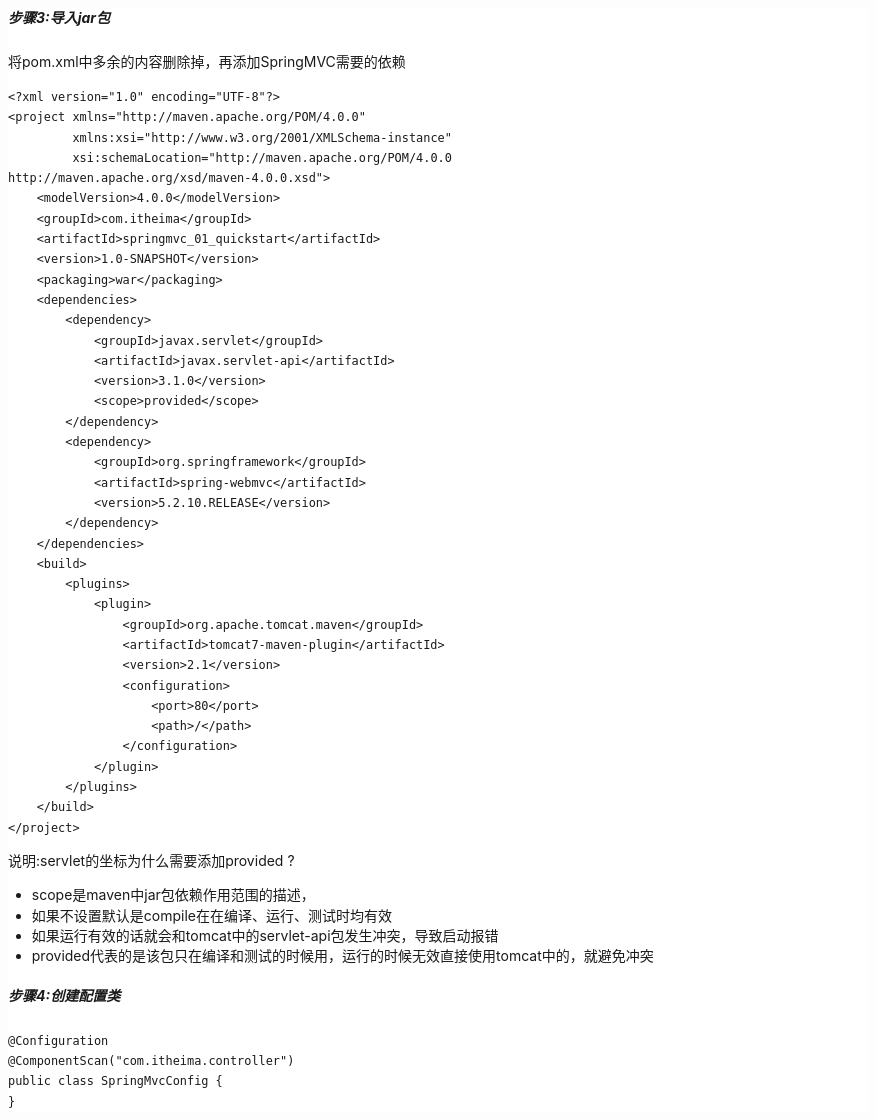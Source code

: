 ##### 步骤3:导入jar包

将pom.xml中多余的内容删除掉，再添加SpringMVC需要的依赖

```
<?xml version="1.0" encoding="UTF-8"?>
<project xmlns="http://maven.apache.org/POM/4.0.0"
         xmlns:xsi="http://www.w3.org/2001/XMLSchema-instance"
         xsi:schemaLocation="http://maven.apache.org/POM/4.0.0
http://maven.apache.org/xsd/maven-4.0.0.xsd">
    <modelVersion>4.0.0</modelVersion>
    <groupId>com.itheima</groupId>
    <artifactId>springmvc_01_quickstart</artifactId>
    <version>1.0-SNAPSHOT</version>
    <packaging>war</packaging>
    <dependencies>
        <dependency>
            <groupId>javax.servlet</groupId>
            <artifactId>javax.servlet-api</artifactId>
            <version>3.1.0</version>
            <scope>provided</scope>
        </dependency>
        <dependency>
            <groupId>org.springframework</groupId>
            <artifactId>spring-webmvc</artifactId>
            <version>5.2.10.RELEASE</version>
        </dependency>
    </dependencies>
    <build>
        <plugins>
            <plugin>
                <groupId>org.apache.tomcat.maven</groupId>
                <artifactId>tomcat7-maven-plugin</artifactId>
                <version>2.1</version>
                <configuration>
                    <port>80</port>
                    <path>/</path>
                </configuration>
            </plugin>
        </plugins>
    </build>
</project>
```

说明:servlet的坐标为什么需要添加provided ?

* scope是maven中jar包依赖作用范围的描述，
* 如果不设置默认是compile在在编译、运行、测试时均有效
* 如果运行有效的话就会和tomcat中的servlet-api包发生冲突，导致启动报错
* provided代表的是该包只在编译和测试的时候用，运行的时候无效直接使用tomcat中的，就避免冲突

##### 步骤4:创建配置类

```
@Configuration
@ComponentScan("com.itheima.controller")
public class SpringMvcConfig {
}
```
